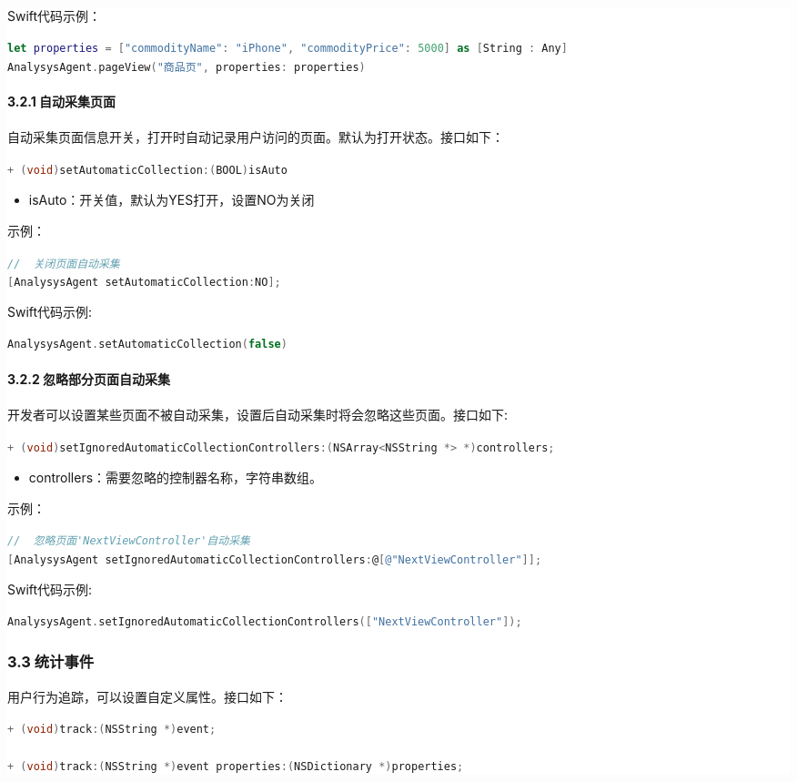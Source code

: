Swift代码示例：

```swift
let properties = ["commodityName": "iPhone", "commodityPrice": 5000] as [String : Any]
AnalysysAgent.pageView("商品页", properties: properties)
```

#### 3.2.1 自动采集页面

自动采集页面信息开关，打开时自动记录用户访问的页面。默认为打开状态。接口如下：

```objectivec
+ (void)setAutomaticCollection:(BOOL)isAuto
```

* isAuto：开关值，默认为YES打开，设置NO为关闭

示例：

```objectivec
//  关闭页面自动采集
[AnalysysAgent setAutomaticCollection:NO];
```

Swift代码示例:

```swift
AnalysysAgent.setAutomaticCollection(false)
```

#### 3.2.2 忽略部分页面自动采集

开发者可以设置某些页面不被自动采集，设置后自动采集时将会忽略这些页面。接口如下:

```objectivec
+ (void)setIgnoredAutomaticCollectionControllers:(NSArray<NSString *> *)controllers;
```

* controllers：需要忽略的控制器名称，字符串数组。

示例：

```objectivec
//  忽略页面'NextViewController'自动采集
[AnalysysAgent setIgnoredAutomaticCollectionControllers:@[@"NextViewController"]];
```

Swift代码示例:

```swift
AnalysysAgent.setIgnoredAutomaticCollectionControllers(["NextViewController"]);
```

### 3.3 统计事件

用户行为追踪，可以设置自定义属性。接口如下：

```objectivec
+ (void)track:(NSString *)event;

+ (void)track:(NSString *)event properties:(NSDictionary *)properties;
```
